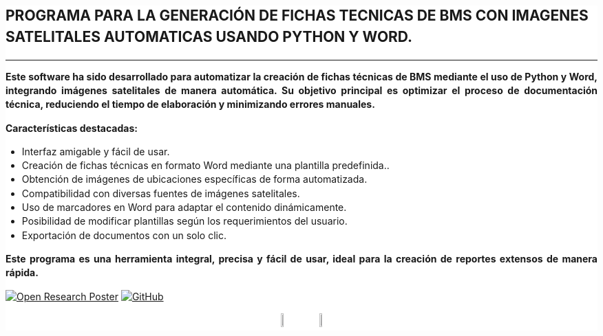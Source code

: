 










<div class="spacer2"></div>
<div class="spacer2"></div>













## PROGRAMA PARA LA GENERACIÓN DE FICHAS TECNICAS DE BMS CON IMAGENES SATELITALES AUTOMATICAS USANDO PYTHON Y WORD.
---
<div class="spacer3"></div>

<p align="justify"><b>
Este software ha sido desarrollado para automatizar la creación de fichas técnicas de BMS mediante el uso de Python y Word, integrando imágenes satelitales de manera automática. Su objetivo principal es optimizar el proceso de documentación técnica, reduciendo el tiempo de elaboración y minimizando errores manuales.
</b></p>

<p align="justify"><b>Características destacadas:</b></p>

<ul style="text-align: left;">
  <li>Interfaz amigable y fácil de usar.</li>
  <li>Creación de fichas técnicas en formato Word mediante una plantilla predefinida..</li>
  <li>Obtención de imágenes de ubicaciones específicas de forma automatizada.</li>
  <li>Compatibilidad con diversas fuentes de imágenes satelitales.</li>
  <li>Uso de marcadores en Word para adaptar el contenido dinámicamente.</li>
  <li>Posibilidad de modificar plantillas según los requerimientos del usuario.</li>
  <li>Exportación de documentos con un solo clic.</li>
</ul>


<p align="justify"><b>
Este programa es una herramienta integral, precisa y fácil de usar, ideal para la creación de reportes extensos de manera rápida.
</b></p>

[![Open Research Poster](https://img.shields.io/badge/PDF-Open_PDF-blue?logo=adobe-acrobat-reader&logoColor=white)](PDF/BMEX1.pdf)
[![GitHub](https://img.shields.io/badge/GitHub--black?logo=GitHub&logoColor=white)](https://github.com/TJGO-JDD/BMEX)


<p align="center">
<img src="assets\img\python logo.png" width="6%" height="10%">
<img src="assets\img\vs code logo.png" width="6%" height="10%">